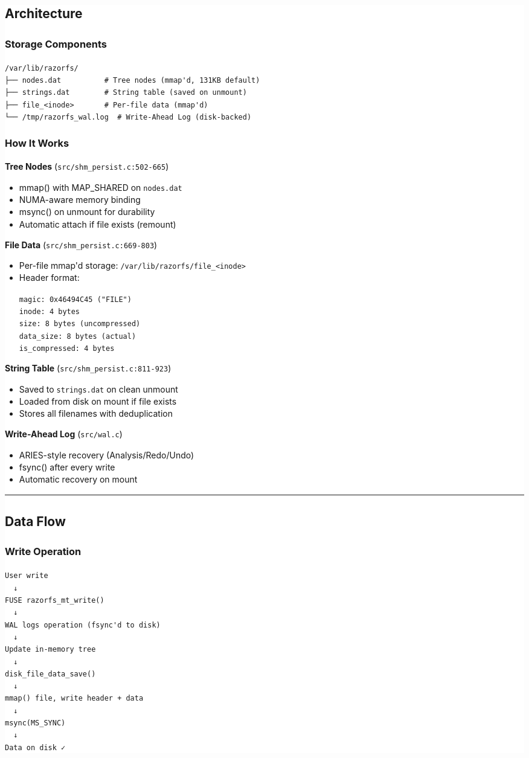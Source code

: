 
## Architecture

### Storage Components

```
/var/lib/razorfs/
├── nodes.dat          # Tree nodes (mmap'd, 131KB default)
├── strings.dat        # String table (saved on unmount)
├── file_<inode>       # Per-file data (mmap'd)
└── /tmp/razorfs_wal.log  # Write-Ahead Log (disk-backed)
```

### How It Works

**Tree Nodes** (`src/shm_persist.c:502-665`)
- mmap() with MAP_SHARED on `nodes.dat`
- NUMA-aware memory binding
- msync() on unmount for durability
- Automatic attach if file exists (remount)

**File Data** (`src/shm_persist.c:669-803`)
- Per-file mmap'd storage: `/var/lib/razorfs/file_<inode>`
- Header format:
  ```
  magic: 0x46494C45 ("FILE")
  inode: 4 bytes
  size: 8 bytes (uncompressed)
  data_size: 8 bytes (actual)
  is_compressed: 4 bytes
  ```

**String Table** (`src/shm_persist.c:811-923`)
- Saved to `strings.dat` on clean unmount
- Loaded from disk on mount if file exists
- Stores all filenames with deduplication

**Write-Ahead Log** (`src/wal.c`)
- ARIES-style recovery (Analysis/Redo/Undo)
- fsync() after every write
- Automatic recovery on mount

---

## Data Flow

### Write Operation

```
User write
  ↓
FUSE razorfs_mt_write()
  ↓
WAL logs operation (fsync'd to disk)
  ↓
Update in-memory tree
  ↓
disk_file_data_save()
  ↓
mmap() file, write header + data
  ↓
msync(MS_SYNC)
  ↓
Data on disk ✓
```
